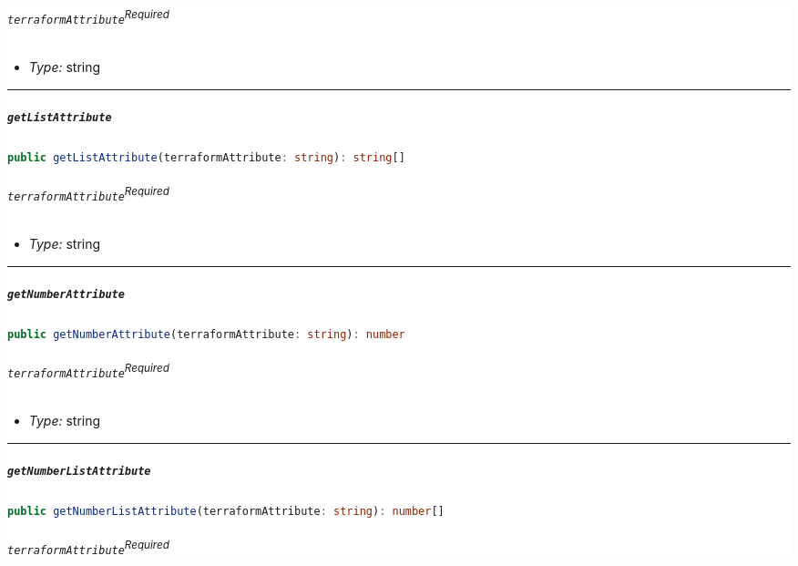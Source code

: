 ###### `terraformAttribute`<sup>Required</sup> <a name="terraformAttribute" id="@cdktf/aws-cdk.dataAwsEc2LocalGatewayRouteTable.DataAwsEc2LocalGatewayRouteTableFilterOutputReference.getBooleanMapAttribute.parameter.terraformAttribute"></a>

- *Type:* string

---

##### `getListAttribute` <a name="getListAttribute" id="@cdktf/aws-cdk.dataAwsEc2LocalGatewayRouteTable.DataAwsEc2LocalGatewayRouteTableFilterOutputReference.getListAttribute"></a>

```typescript
public getListAttribute(terraformAttribute: string): string[]
```

###### `terraformAttribute`<sup>Required</sup> <a name="terraformAttribute" id="@cdktf/aws-cdk.dataAwsEc2LocalGatewayRouteTable.DataAwsEc2LocalGatewayRouteTableFilterOutputReference.getListAttribute.parameter.terraformAttribute"></a>

- *Type:* string

---

##### `getNumberAttribute` <a name="getNumberAttribute" id="@cdktf/aws-cdk.dataAwsEc2LocalGatewayRouteTable.DataAwsEc2LocalGatewayRouteTableFilterOutputReference.getNumberAttribute"></a>

```typescript
public getNumberAttribute(terraformAttribute: string): number
```

###### `terraformAttribute`<sup>Required</sup> <a name="terraformAttribute" id="@cdktf/aws-cdk.dataAwsEc2LocalGatewayRouteTable.DataAwsEc2LocalGatewayRouteTableFilterOutputReference.getNumberAttribute.parameter.terraformAttribute"></a>

- *Type:* string

---

##### `getNumberListAttribute` <a name="getNumberListAttribute" id="@cdktf/aws-cdk.dataAwsEc2LocalGatewayRouteTable.DataAwsEc2LocalGatewayRouteTableFilterOutputReference.getNumberListAttribute"></a>

```typescript
public getNumberListAttribute(terraformAttribute: string): number[]
```

###### `terraformAttribute`<sup>Required</sup> <a name="terraformAttribute" id="@cdktf/aws-cdk.dataAwsEc2LocalGatewayRouteTable.DataAwsEc2LocalGatewayRouteTableFilterOutputReference.getNumberListAttribute.parameter.terraformAttribute"></a>
